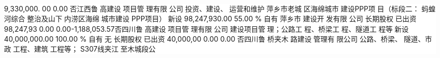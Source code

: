 9,330,000.
00
0.00
否江西鲁
高建设
项目管
理有限
公司
投资、建设、
运营和维护
萍乡市老城
区海绵城市
建设PPP项
目（标段二：
蚂蝗河综合
整治及山下
内涝区海绵
城市建设
PPP项目）
新设
98,247,930.00
55.00
%
自有
萍乡市
建设开
发有限
公司
长期股权
已出资
98,247,93
0.00
0.00-1,188,053.57否四川鲁
高建设
项目管
理有限
公司
建设项目管
理；公路工
程、桥梁工
程、隧道工
程等
新设
40,000,000.00
100.00
%
自有
无
长期股权
已出资
40,000,00
0.00
0.00
否四川鲁
桥夹木
路建设
管理有
限公司
公路、桥梁、
隧道、市政
工程、建筑
工程等；
S307线夹江
至木城段公